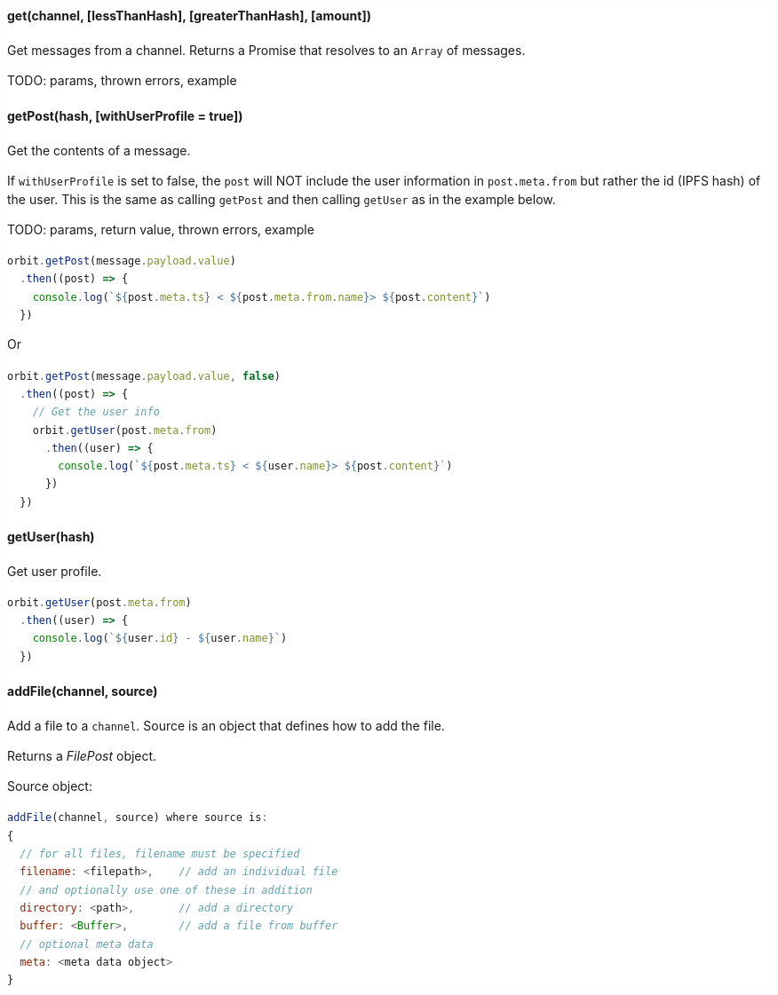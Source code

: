 #### get(channel, [lessThanHash], [greaterThanHash], [amount])
Get messages from a channel. Returns a Promise that resolves to an `Array` of messages.

TODO: params, thrown errors, example

#### getPost(hash, [withUserProfile = true])
Get the contents of a message.

If `withUserProfile` is set to false, the `post` will NOT include the user information in `post.meta.from` but rather the id (IPFS hash) of the user. This is the same as calling `getPost` and then calling `getUser` as in the example below.

TODO: params, return value, thrown errors, example

```javascript
orbit.getPost(message.payload.value)
  .then((post) => {
    console.log(`${post.meta.ts} < ${post.meta.from.name}> ${post.content}`)
  })
```

Or

```javascript
orbit.getPost(message.payload.value, false)
  .then((post) => {
    // Get the user info
    orbit.getUser(post.meta.from)
      .then((user) => {
        console.log(`${post.meta.ts} < ${user.name}> ${post.content}`)
      })
  })
```

#### getUser(hash)
Get user profile.

```javascript
orbit.getUser(post.meta.from)
  .then((user) => {
    console.log(`${user.id} - ${user.name}`)
  })
```

#### addFile(channel, source)
Add a file to a `channel`. Source is an object that defines how to add the file.

Returns a *FilePost* object.

Source object:

```javascript
addFile(channel, source) where source is:
{
  // for all files, filename must be specified
  filename: <filepath>,    // add an individual file
  // and optionally use one of these in addition
  directory: <path>,       // add a directory
  buffer: <Buffer>,        // add a file from buffer
  // optional meta data
  meta: <meta data object>
}
```
